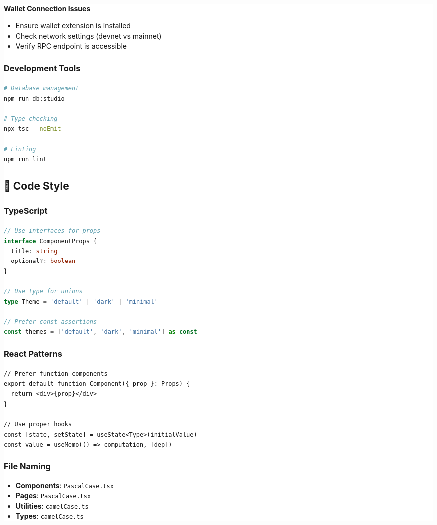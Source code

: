 **Wallet Connection Issues**

- Ensure wallet extension is installed
- Check network settings (devnet vs mainnet)
- Verify RPC endpoint is accessible

### Development Tools

```bash
# Database management
npm run db:studio

# Type checking
npx tsc --noEmit

# Linting
npm run lint
```

## 📝 Code Style

### TypeScript

```typescript
// Use interfaces for props
interface ComponentProps {
  title: string
  optional?: boolean
}

// Use type for unions
type Theme = 'default' | 'dark' | 'minimal'

// Prefer const assertions
const themes = ['default', 'dark', 'minimal'] as const
```

### React Patterns

```tsx
// Prefer function components
export default function Component({ prop }: Props) {
  return <div>{prop}</div>
}

// Use proper hooks
const [state, setState] = useState<Type>(initialValue)
const value = useMemo(() => computation, [dep])
```

### File Naming

- **Components**: `PascalCase.tsx`
- **Pages**: `PascalCase.tsx`
- **Utilities**: `camelCase.ts`
- **Types**: `camelCase.ts`
